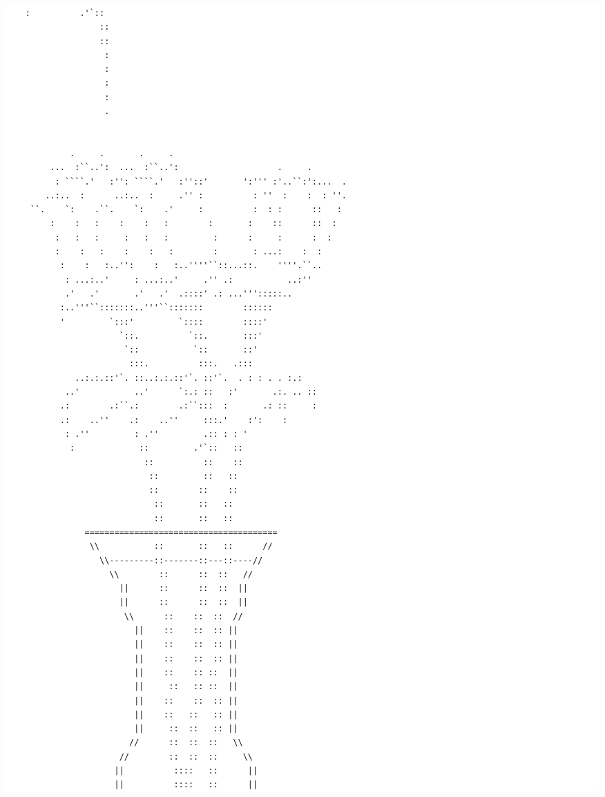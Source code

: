         :          .'`::
                       ::
                       ::
                        :
                        :
                        :
                        :
                        .


                 .     .       .     .
             ...  :``..':  ...  :``..':                    .     .
              : ````.'   :'': ````.'   :''::'       ':''' :'..``:':...  .
            ..:..  :      ..:..  :     .'' :          : ''  :    :  : ''.
         ``.    `:    .``.    `:    .'     :          :  : :      ::   :
             :    :   :    :    :   :        :       :    ::      ::  :
              :   :   :     :   :   :         :      :     :      :  :
              :    :   :    :    :   :        :       : ...:    :  :
               :    :   :..'':    :   :..''''``::...::.    ''''.``..
                : ...:..'     : ...:..'     .'' .:           ..:''
                .'   .'       .'   .'  .::::' .: ...''':::::..
               :..'''``:::::::..'''``:::::::        ::::::
               '         `:::'         `::::        ::::'
                           `::.          `::.       :::'
                            `::           `::       ::'
                             :::.          :::.   .:::
                  ..:.:.::'`. ::..:.:.::'`. ::'`.  . : : . . :.:
                ..'           ..'      `:.: ::   :'       .:. .. ::
               .:        .:``.:        .:``:::  :       .: ::     :
               .:    ..''    .:    ..''     :::.'    :':    :
                : .''         : .''         .:: : : '
                 :             ::         .'`::   ::
                                ::          ::    ::
                                 ::         ::   ::
                                 ::        ::    ::
                                  ::       ::   ::
                                  ::       ::   ::
                    =======================================
                     \\           ::       ::   ::      //
                       \\---------::-------::---::----//
                         \\        ::      ::  ::   //
                           ||      ::      ::  ::  ||
                           ||      ::      ::  ::  ||
                            \\      ::    ::  ::  //
                              ||    ::    ::  :: ||
                              ||    ::    ::  :: ||
                              ||    ::    ::  :: ||
                              ||    ::    :: ::  ||
                              ||     ::   :: ::  ||
                              ||    ::    ::  :: ||
                              ||    ::   ::   :: ||
                              ||     ::  ::   :: ||
                             //      ::  ::  ::   \\
                           //        ::  ::  ::     \\
                          ||          ::::   ::      ||
                          ||          ::::   ::      ||